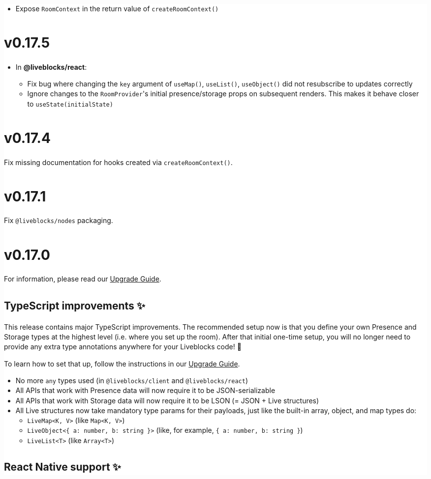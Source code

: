   - Expose `RoomContext` in the return value of `createRoomContext()`

# v0.17.5

- In **@liveblocks/react**:

  - Fix bug where changing the `key` argument of `useMap()`, `useList()`,
    `useObject()` did not resubscribe to updates correctly
  - Ignore changes to the `RoomProvider`'s initial presence/storage props on
    subsequent renders. This makes it behave closer to `useState(initialState)`

# v0.17.4

Fix missing documentation for hooks created via `createRoomContext()`.

# v0.17.1

Fix `@liveblocks/nodes` packaging.

# v0.17.0

For information, please read our
[Upgrade Guide](https://liveblocks.io/docs/platform/upgrading/0.17).

## TypeScript improvements ✨

This release contains major TypeScript improvements. The recommended setup now
is that you define your own Presence and Storage types at the highest level
(i.e. where you set up the room). After that initial one-time setup, you will no
longer need to provide any extra type annotations anywhere for your Liveblocks
code! 🙌

To learn how to set that up, follow the instructions in our
[Upgrade Guide](https://liveblocks.io/docs/platform/upgrading/0.17).

- No more `any` types used (in `@liveblocks/client` and `@liveblocks/react`)
- All APIs that work with Presence data will now require it to be
  JSON-serializable
- All APIs that work with Storage data will now require it to be LSON (= JSON +
  Live structures)
- All Live structures now take mandatory type params for their payloads, just
  like the built-in array, object, and map types do:
  - `LiveMap<K, V>` (like `Map<K, V>`)
  - `LiveObject<{ a: number, b: string }>` (like, for example,
    `{ a: number, b: string }`)
  - `LiveList<T>` (like `Array<T>`)

## React Native support ✨
